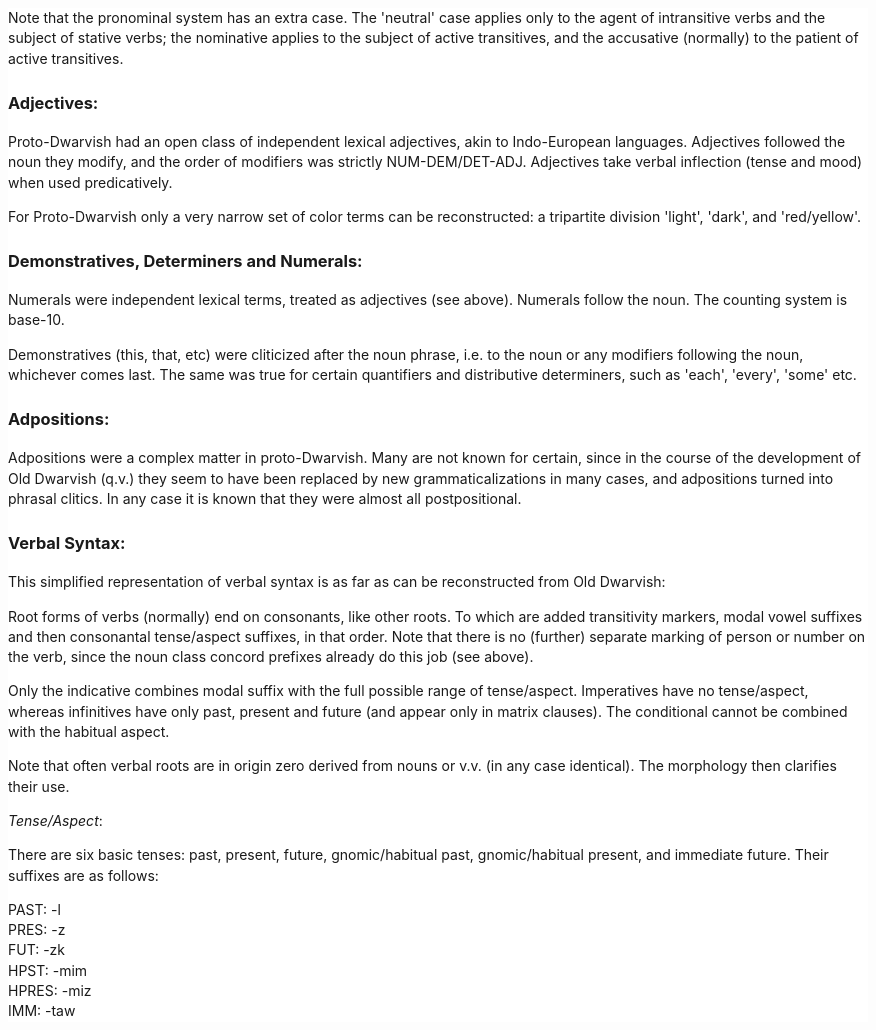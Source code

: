Note that the pronominal system has an extra case. The 'neutral' case applies only to the agent of intransitive verbs and the subject of stative verbs; the nominative applies to the subject of active transitives, and the accusative (normally) to the patient of active transitives.

### Adjectives:

Proto-Dwarvish had an open class of independent lexical adjectives, akin to Indo-European languages. Adjectives followed the noun they modify, and the order of modifiers was strictly NUM-DEM/DET-ADJ.
Adjectives take verbal inflection (tense and mood) when used predicatively.

For Proto-Dwarvish only a very narrow set of color terms can be reconstructed: a tripartite division 'light', 'dark', and 'red/yellow'.

### Demonstratives, Determiners and Numerals:

Numerals were independent lexical terms, treated as adjectives (see above). Numerals follow the noun. The counting system is base-10.

Demonstratives (this, that, etc) were cliticized after the noun phrase, i.e. to the noun or any modifiers following the noun, whichever comes last. The same was true for certain quantifiers and distributive determiners, such as 'each', 'every', 'some' etc.

### Adpositions:

Adpositions were a complex matter in proto-Dwarvish. Many are not known for certain, since in the course of the development of Old Dwarvish (q.v.) they seem to have been replaced by new grammaticalizations in many cases, and adpositions turned into phrasal clitics. In any case it is known that they were almost all postpositional.

### Verbal Syntax:

This simplified representation of verbal syntax is as far as can be reconstructed from Old Dwarvish:

Root forms of verbs (normally) end on consonants, like other roots. To which are added transitivity markers, modal vowel suffixes and then consonantal tense/aspect suffixes, in that order. Note that there is no (further) separate marking of person or number on the verb, since the noun class concord prefixes already do this job (see above).

Only the indicative combines modal suffix with the full possible range of tense/aspect. Imperatives have no tense/aspect, whereas infinitives have only past, present and future (and appear only in matrix clauses). The conditional cannot be combined with the habitual aspect.

Note that often verbal roots are in origin zero derived from nouns or v.v. (in any case identical). The morphology then clarifies their use.

*Tense/Aspect*:

There are six basic tenses: past, present, future, gnomic/habitual past, gnomic/habitual present, and immediate future. Their suffixes are as follows:

PAST:	-l  
PRES:	-z  
FUT:	-zk  
HPST:	-mim  
HPRES: -miz  
IMM: -taw  
